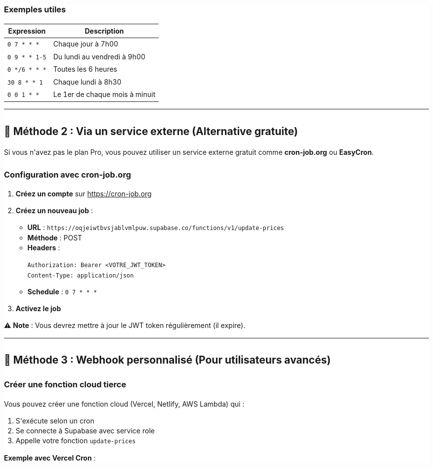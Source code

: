 ### Exemples utiles

| Expression | Description |
|------------|-------------|
| `0 7 * * *` | Chaque jour à 7h00 |
| `0 9 * * 1-5` | Du lundi au vendredi à 9h00 |
| `0 */6 * * *` | Toutes les 6 heures |
| `30 8 * * 1` | Chaque lundi à 8h30 |
| `0 0 1 * *` | Le 1er de chaque mois à minuit |

---

## 🔄 Méthode 2 : Via un service externe (Alternative gratuite)

Si vous n'avez pas le plan Pro, vous pouvez utiliser un service externe gratuit comme **cron-job.org** ou **EasyCron**.

### Configuration avec cron-job.org

1. **Créez un compte** sur https://cron-job.org

2. **Créez un nouveau job** :
   - **URL** : `https://oqjeiwtbvsjablvmlpuw.supabase.co/functions/v1/update-prices`
   - **Méthode** : POST
   - **Headers** :
     ```
     Authorization: Bearer <VOTRE_JWT_TOKEN>
     Content-Type: application/json
     ```
   - **Schedule** : `0 7 * * *`

3. **Activez le job**

⚠️ **Note** : Vous devrez mettre à jour le JWT token régulièrement (il expire).

---

## 🔄 Méthode 3 : Webhook personnalisé (Pour utilisateurs avancés)

### Créer une fonction cloud tierce

Vous pouvez créer une fonction cloud (Vercel, Netlify, AWS Lambda) qui :
1. S'exécute selon un cron
2. Se connecte à Supabase avec service role
3. Appelle votre fonction `update-prices`

**Exemple avec Vercel Cron** :
